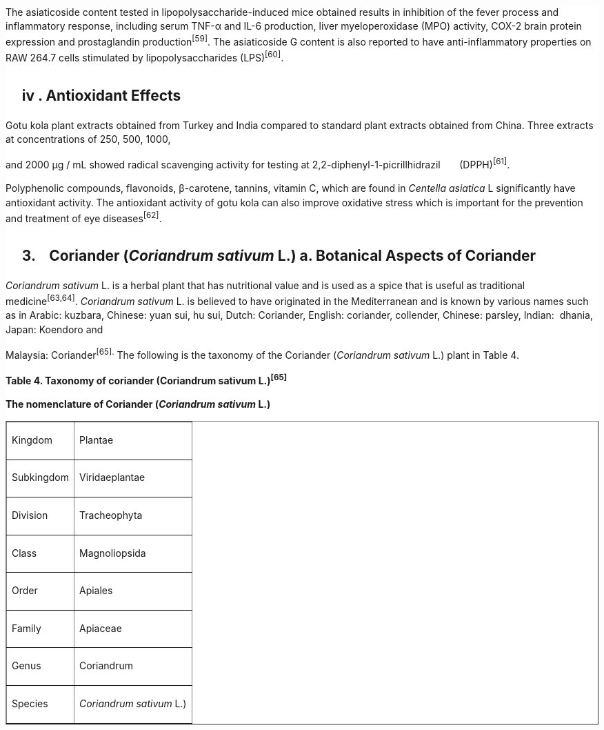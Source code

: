 <p><span class="font4">The asiaticoside content tested in lipopolysaccharide-induced mice obtained results in inhibition of the fever process and inflammatory response, including serum TNF-α and IL-6 production, liver myeloperoxidase (MPO) activity, COX-2 brain protein expression and prostaglandin production<sup>[59]</sup>. The asiaticoside G content is also reported to have anti-inflammatory properties on RAW 264.7 cells stimulated by lipopolysaccharides (LPS)<sup>[60]</sup>.</span></p>
<ul style="list-style:none;"><li>
<h2><a name="bookmark51"></a><span class="font4" style="font-weight:bold;"><a name="bookmark52"></a>iv . Antioxidant Effects</span></h2></li></ul>
<p><span class="font4">Gotu kola plant extracts obtained from Turkey and India compared to standard plant extracts obtained from China. Three extracts at concentrations of 250, 500, 1000,</span></p>
<p><span class="font4">and 2000 μg / mL showed radical scavenging activity for testing at 2,2-diphenyl-1-picrillhidrazil &nbsp;&nbsp;&nbsp;&nbsp;&nbsp;&nbsp;(DPPH)<sup>[61]</sup>.</span></p>
<p><span class="font4">Polyphenolic compounds, flavonoids, β-carotene, tannins, vitamin C, which are found in </span><span class="font4" style="font-style:italic;">Centella asiatica</span><span class="font4"> L significantly have antioxidant activity. The antioxidant activity of gotu kola can also improve oxidative stress which is important for the prevention and treatment of eye diseases<sup>[62]</sup>.</span></p>
<ul style="list-style:none;"><li>
<h2><a name="bookmark53"></a><span class="font4" style="font-weight:bold;"><a name="bookmark54"></a>3</span><span class="font4">.</span><span class="font4" style="font-weight:bold;"> &nbsp;&nbsp;&nbsp;Coriander (</span><span class="font4" style="font-weight:bold;font-style:italic;">Coriandrum sativum</span><span class="font4" style="font-weight:bold;"> L.) a. Botanical Aspects of Coriander</span></h2></li></ul>
<p><span class="font4" style="font-style:italic;">Coriandrum sativum</span><span class="font4"> L. is a herbal plant that has nutritional value and is used as a spice that is useful as traditional medicine<sup>[63,64]</sup>. </span><span class="font4" style="font-style:italic;">Coriandrum sativum</span><span class="font4"> L. is believed to have originated in the Mediterranean and is known by various names such as in Arabic: kuzbara, Chinese: yuan sui, hu sui, Dutch: Coriander, English: coriander, collender, Chinese: parsley, Indian: &nbsp;dhania, Japan: Koendoro and</span></p>
<p><span class="font4">Malaysia: Coriander<sup>[65].</sup> The following is the taxonomy of the Coriander (</span><span class="font4" style="font-style:italic;">Coriandrum sativum</span><span class="font4"> L.) plant in Table 4.</span></p>
<p><span class="font4" style="font-weight:bold;">Table 4. Taxonomy of coriander (Coriandrum sativum L.)<sup>[65]</sup></span></p>
<p><span class="font3" style="font-weight:bold;">The nomenclature of Coriander (</span><span class="font3" style="font-weight:bold;font-style:italic;">Coriandrum sativum</span><span class="font3" style="font-weight:bold;"> L.)</span></p>
<table border="1">
<tr><td style="vertical-align:top;">
<p><span class="font3">Kingdom</span></p></td><td style="vertical-align:top;">
<p><span class="font3">Plantae</span></p></td></tr>
<tr><td style="vertical-align:bottom;">
<p><span class="font3">Subkingdom</span></p></td><td style="vertical-align:bottom;">
<p><span class="font3">Viridaeplantae</span></p></td></tr>
<tr><td style="vertical-align:top;">
<p><span class="font3">Division</span></p></td><td style="vertical-align:top;">
<p><span class="font3">Tracheophyta</span></p></td></tr>
<tr><td style="vertical-align:top;">
<p><span class="font3">Class</span></p></td><td style="vertical-align:top;">
<p><span class="font3">Magnoliopsida</span></p></td></tr>
<tr><td style="vertical-align:top;">
<p><span class="font3">Order</span></p></td><td style="vertical-align:top;">
<p><span class="font3">Apiales</span></p></td></tr>
<tr><td style="vertical-align:bottom;">
<p><span class="font3">Family</span></p></td><td style="vertical-align:bottom;">
<p><span class="font3">Apiaceae</span></p></td></tr>
<tr><td style="vertical-align:top;">
<p><span class="font3">Genus</span></p></td><td style="vertical-align:top;">
<p><span class="font3">Coriandrum</span></p></td></tr>
<tr><td style="vertical-align:bottom;">
<p><span class="font3">Species</span></p></td><td style="vertical-align:bottom;">
<p><span class="font3" style="font-style:italic;">Coriandrum sativum</span><span class="font3"> L.)</span></p></td></tr>
</table>